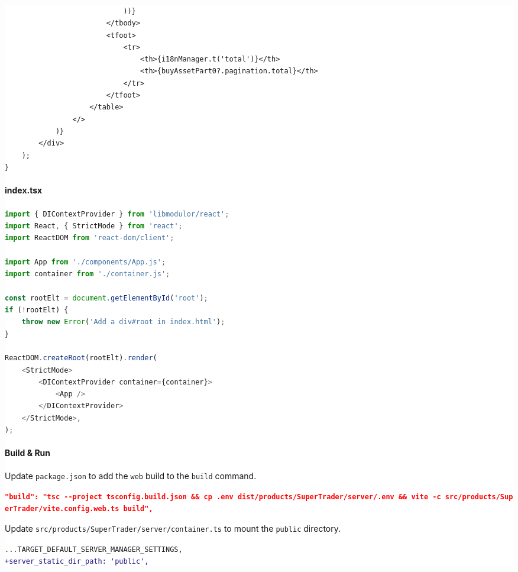 ```tsx
                            ))}
                        </tbody>
                        <tfoot>
                            <tr>
                                <th>{i18nManager.t('total')}</th>
                                <th>{buyAssetPart0?.pagination.total}</th>
                            </tr>
                        </tfoot>
                    </table>
                </>
            )}
        </div>
    );
}
```

#### index.tsx

```typescript
import { DIContextProvider } from 'libmodulor/react';
import React, { StrictMode } from 'react';
import ReactDOM from 'react-dom/client';

import App from './components/App.js';
import container from './container.js';

const rootElt = document.getElementById('root');
if (!rootElt) {
    throw new Error('Add a div#root in index.html');
}

ReactDOM.createRoot(rootElt).render(
    <StrictMode>
        <DIContextProvider container={container}>
            <App />
        </DIContextProvider>
    </StrictMode>,
);
```

#### Build & Run

Update `package.json` to add the `web` build to the `build` command.

```json
"build": "tsc --project tsconfig.build.json && cp .env dist/products/SuperTrader/server/.env && vite -c src/products/SuperTrader/vite.config.web.ts build",
```

Update `src/products/SuperTrader/server/container.ts` to mount the `public` directory.

```diff
...TARGET_DEFAULT_SERVER_MANAGER_SETTINGS,
+server_static_dir_path: 'public',
```
